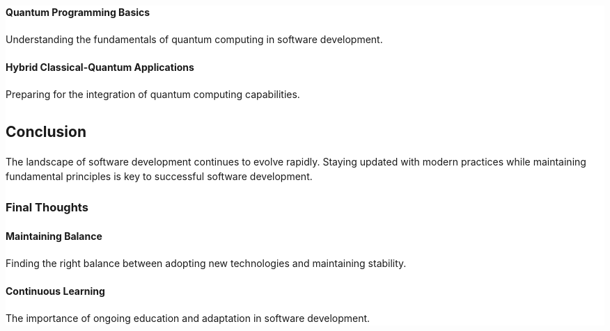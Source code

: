#### Quantum Programming Basics

Understanding the fundamentals of quantum computing in software development.

#### Hybrid Classical-Quantum Applications

Preparing for the integration of quantum computing capabilities.

## Conclusion

The landscape of software development continues to evolve rapidly. Staying updated with modern practices while maintaining fundamental principles is key to successful software development.

### Final Thoughts

#### Maintaining Balance

Finding the right balance between adopting new technologies and maintaining stability.

#### Continuous Learning

The importance of ongoing education and adaptation in software development.
